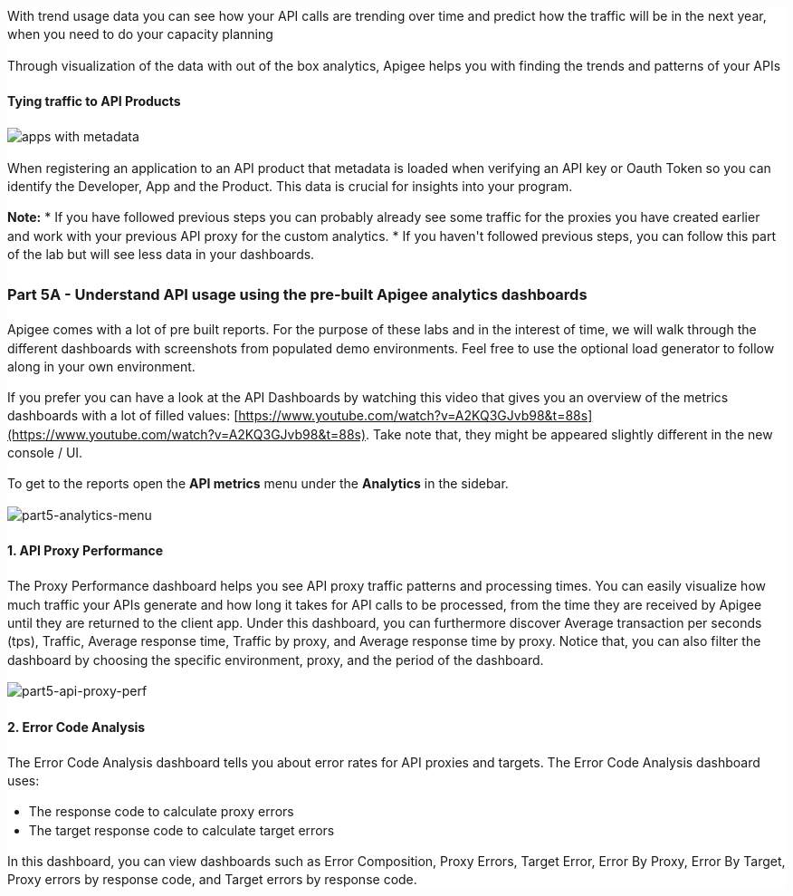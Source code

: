 With trend usage data you can see how your API calls are trending over time and predict how the traffic will be in the next year, when you need to do your capacity planning

Through visualization of the data with out of the box analytics, Apigee helps you with finding the trends and patterns of your APIs

#### **Tying traffic to API Products**

![apps with metadata](https://cdn.qwiklabs.com/yPWK9KrpAZeDbfWn4Xe6ESdrDRPWjQJXXSloz3yqlbY%3D)

When registering an application to an API product that metadata is loaded when verifying an API key or Oauth Token so you can identify the Developer, App and the Product. This data is crucial for insights into your program.

**Note:** \* If you have followed previous steps you can probably already see some traffic for the proxies you have created earlier and work with your previous API proxy for the custom analytics. \* If you haven't followed previous steps, you can follow this part of the lab but will see less data in your dashboards.

### **Part 5A - Understand API usage using the pre-built Apigee analytics dashboards**

Apigee comes with a lot of pre built reports. For the purpose of these labs and in the interest of time, we will walk through the different dashboards with screenshots from populated demo environments. Feel free to use the optional load generator to follow along in your own environment.

If you prefer you can have a look at the API Dashboards by watching this video that gives you an overview of the metrics dashboards with a lot of filled values: [https://www.youtube.com/watch?v=A2KQ3GJvb98&t=88s](https://www.youtube.com/watch?v=A2KQ3GJvb98&t=88s). Take note that, they might be appeared slightly different in the new console / UI.

To get to the reports open the **API metrics** menu under the **Analytics** in the sidebar.

![part5-analytics-menu](https://cdn.qwiklabs.com/XO23MP6sJCdO5VSNnkuv9H0jx4mfjyTVb42jggmyngY%3D)

#### **1\. API Proxy Performance**

The Proxy Performance dashboard helps you see API proxy traffic patterns and processing times. You can easily visualize how much traffic your APIs generate and how long it takes for API calls to be processed, from the time they are received by Apigee until they are returned to the client app. Under this dashboard, you can furthermore discover Average transaction per seconds (tps), Traffic, Average response time, Traffic by proxy, and Average response time by proxy. Notice that, you can also filter the dashboard by choosing the specific environment, proxy, and the period of the dashboard.

![part5-api-proxy-perf](https://cdn.qwiklabs.com/PkNk8%2FyOMIXQs%2FvsFV5IXWQ44WL6jAG18DMIR7roJp0%3D)

#### **2\. Error Code Analysis**

The Error Code Analysis dashboard tells you about error rates for API proxies and targets. The Error Code Analysis dashboard uses:

*   The response code to calculate proxy errors
*   The target response code to calculate target errors

In this dashboard, you can view dashboards such as Error Composition, Proxy Errors, Target Error, Error By Proxy, Error By Target, Proxy errors by response code, and Target errors by response code.
